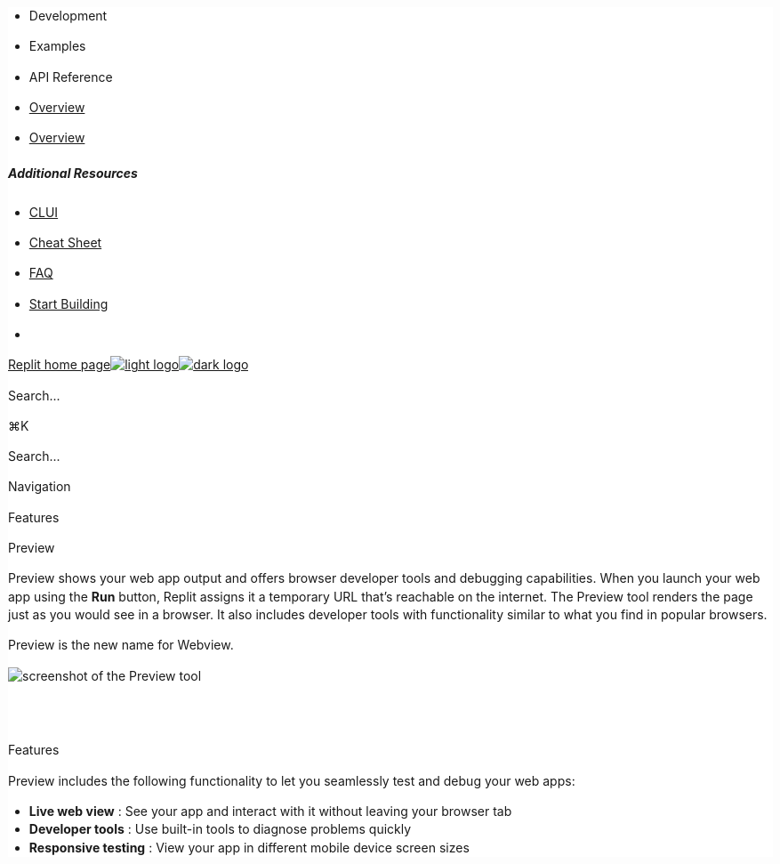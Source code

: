   * Development

  * Examples

  * API Reference

  * [Overview](/extensions/publish)
  * [Overview](/extensions/faq)



##### Additional Resources

  * [CLUI](/additional-resources/clui-graphical-cli)
  * [Cheat Sheet](/additional-resources/cheat-sheet)
  * [FAQ](/faq)



  * [Start Building](https://replit.com/signup)
  * 


[Replit home page![light logo](https://mintcdn.com/replit/9NKf1XREDj9JhKJb/logo/light.svg?fit=max&auto=format&n=9NKf1XREDj9JhKJb&q=85&s=7eae80cd046605cac4b4a6e7eb48369f)![dark logo](https://mintcdn.com/replit/9NKf1XREDj9JhKJb/logo/dark.svg?fit=max&auto=format&n=9NKf1XREDj9JhKJb&q=85&s=bcbac9afa58f8a51aa123f848bc8d7cd)](/)

Search...

⌘K

Search...

Navigation

Features

Preview

Preview shows your web app output and offers browser developer tools and debugging capabilities. When you launch your web app using the **Run** button, Replit assigns it a temporary URL that’s reachable on the internet. The Preview tool renders the page just as you would see in a browser. It also includes developer tools with functionality similar to what you find in popular browsers.

Preview is the new name for Webview.

![screenshot of the Preview tool](https://mintcdn.com/replit/9NKf1XREDj9JhKJb/images/workspace/preview-tool.png?fit=max&auto=format&n=9NKf1XREDj9JhKJb&q=85&s=5ffbd7ac3ed55cbb43c25b699562cf22)

## 

​

Features

Preview includes the following functionality to let you seamlessly test and debug your web apps:

  * **Live web view** : See your app and interact with it without leaving your browser tab
  * **Developer tools** : Use built-in tools to diagnose problems quickly
  * **Responsive testing** : View your app in different mobile device screen sizes


